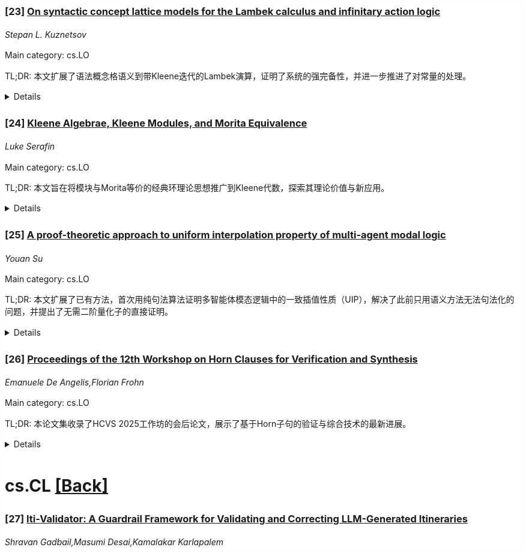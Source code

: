 
### [23] [On syntactic concept lattice models for the Lambek calculus and infinitary action logic](https://arxiv.org/abs/2510.24853)
*Stepan L. Kuznetsov*

Main category: cs.LO

TL;DR: 本文扩展了语法概念格语义到带Kleene迭代的Lambek演算，证明了系统的强完备性，并进一步推进了对常量的处理。


<details><summary>Details</summary></details>


### [24] [Kleene Algebrae, Kleene Modules, and Morita Equivalence](https://arxiv.org/abs/2510.24993)
*Luke Serafin*

Main category: cs.LO

TL;DR: 本文旨在将模块与Morita等价的经典环理论思想推广到Kleene代数，探索其理论价值与新应用。


<details><summary>Details</summary></details>


### [25] [A proof-theoretic approach to uniform interpolation property of multi-agent modal logic](https://arxiv.org/abs/2510.25394)
*Youan Su*

Main category: cs.LO

TL;DR: 本文扩展了已有方法，首次用纯句法算法证明多智能体模态逻辑中的一致插值性质（UIP），解决了此前只用语义方法无法句法化的问题，并提出了无需二阶量化子的直接证明。


<details><summary>Details</summary></details>


### [26] [Proceedings of the 12th Workshop on Horn Clauses for Verification and Synthesis](https://arxiv.org/abs/2510.25468)
*Emanuele De Angelis,Florian Frohn*

Main category: cs.LO

TL;DR: 本论文集收录了HCVS 2025工作坊的会后论文，展示了基于Horn子句的验证与综合技术的最新进展。


<details><summary>Details</summary></details>


<div id='cs.CL'></div>

# cs.CL [[Back]](#toc)

### [27] [Iti-Validator: A Guardrail Framework for Validating and Correcting LLM-Generated Itineraries](https://arxiv.org/abs/2510.24719)
*Shravan Gadbail,Masumi Desai,Kamalakar Karlapalem*
